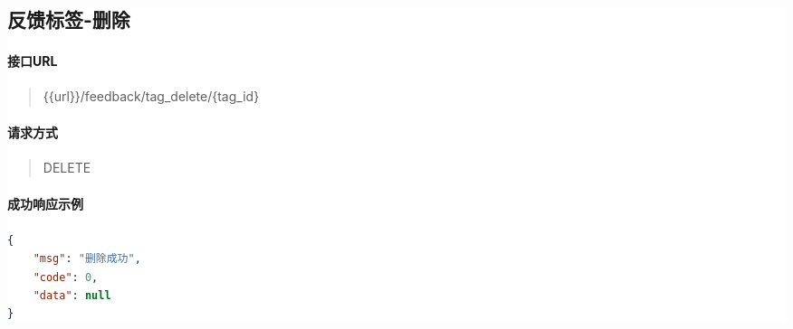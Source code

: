 ## 反馈标签-删除

#### 接口URL
> {{url}}/feedback/tag_delete/{tag_id}

#### 请求方式
> DELETE
#### 成功响应示例

```json
{
    "msg": "删除成功",
    "code": 0,
    "data": null
}
```